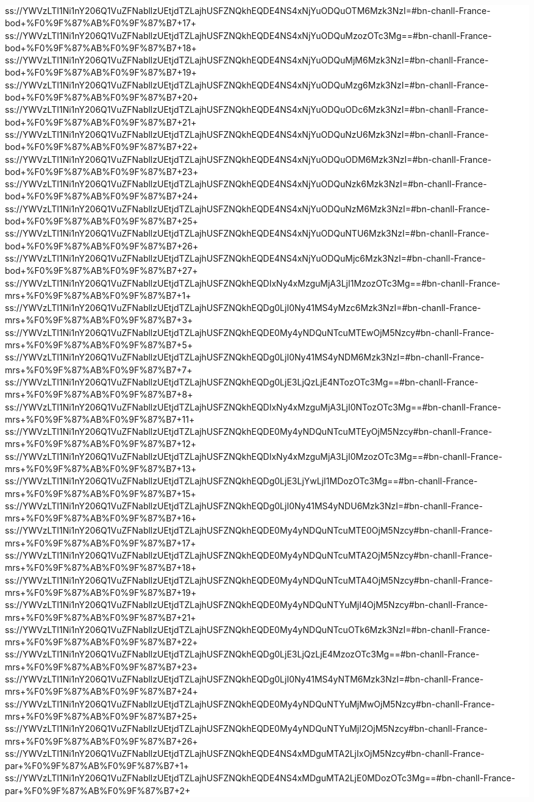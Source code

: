 ss://YWVzLTI1Ni1nY206Q1VuZFNabllzUEtjdTZLajhUSFZNQkhEQDE4NS4xNjYuODQuOTM6Mzk3NzI=#bn-chanll-France-bod+%F0%9F%87%AB%F0%9F%87%B7+17+
ss://YWVzLTI1Ni1nY206Q1VuZFNabllzUEtjdTZLajhUSFZNQkhEQDE4NS4xNjYuODQuMzozOTc3Mg==#bn-chanll-France-bod+%F0%9F%87%AB%F0%9F%87%B7+18+
ss://YWVzLTI1Ni1nY206Q1VuZFNabllzUEtjdTZLajhUSFZNQkhEQDE4NS4xNjYuODQuMjM6Mzk3NzI=#bn-chanll-France-bod+%F0%9F%87%AB%F0%9F%87%B7+19+
ss://YWVzLTI1Ni1nY206Q1VuZFNabllzUEtjdTZLajhUSFZNQkhEQDE4NS4xNjYuODQuMzg6Mzk3NzI=#bn-chanll-France-bod+%F0%9F%87%AB%F0%9F%87%B7+20+
ss://YWVzLTI1Ni1nY206Q1VuZFNabllzUEtjdTZLajhUSFZNQkhEQDE4NS4xNjYuODQuODc6Mzk3NzI=#bn-chanll-France-bod+%F0%9F%87%AB%F0%9F%87%B7+21+
ss://YWVzLTI1Ni1nY206Q1VuZFNabllzUEtjdTZLajhUSFZNQkhEQDE4NS4xNjYuODQuNzU6Mzk3NzI=#bn-chanll-France-bod+%F0%9F%87%AB%F0%9F%87%B7+22+
ss://YWVzLTI1Ni1nY206Q1VuZFNabllzUEtjdTZLajhUSFZNQkhEQDE4NS4xNjYuODQuODM6Mzk3NzI=#bn-chanll-France-bod+%F0%9F%87%AB%F0%9F%87%B7+23+
ss://YWVzLTI1Ni1nY206Q1VuZFNabllzUEtjdTZLajhUSFZNQkhEQDE4NS4xNjYuODQuNzk6Mzk3NzI=#bn-chanll-France-bod+%F0%9F%87%AB%F0%9F%87%B7+24+
ss://YWVzLTI1Ni1nY206Q1VuZFNabllzUEtjdTZLajhUSFZNQkhEQDE4NS4xNjYuODQuNzM6Mzk3NzI=#bn-chanll-France-bod+%F0%9F%87%AB%F0%9F%87%B7+25+
ss://YWVzLTI1Ni1nY206Q1VuZFNabllzUEtjdTZLajhUSFZNQkhEQDE4NS4xNjYuODQuNTU6Mzk3NzI=#bn-chanll-France-bod+%F0%9F%87%AB%F0%9F%87%B7+26+
ss://YWVzLTI1Ni1nY206Q1VuZFNabllzUEtjdTZLajhUSFZNQkhEQDE4NS4xNjYuODQuMjc6Mzk3NzI=#bn-chanll-France-bod+%F0%9F%87%AB%F0%9F%87%B7+27+
ss://YWVzLTI1Ni1nY206Q1VuZFNabllzUEtjdTZLajhUSFZNQkhEQDIxNy4xMzguMjA3LjI1MzozOTc3Mg==#bn-chanll-France-mrs+%F0%9F%87%AB%F0%9F%87%B7+1+
ss://YWVzLTI1Ni1nY206Q1VuZFNabllzUEtjdTZLajhUSFZNQkhEQDg0LjI0Ny41MS4yMzc6Mzk3NzI=#bn-chanll-France-mrs+%F0%9F%87%AB%F0%9F%87%B7+3+
ss://YWVzLTI1Ni1nY206Q1VuZFNabllzUEtjdTZLajhUSFZNQkhEQDE0My4yNDQuNTcuMTEwOjM5Nzcy#bn-chanll-France-mrs+%F0%9F%87%AB%F0%9F%87%B7+5+
ss://YWVzLTI1Ni1nY206Q1VuZFNabllzUEtjdTZLajhUSFZNQkhEQDg0LjI0Ny41MS4yNDM6Mzk3NzI=#bn-chanll-France-mrs+%F0%9F%87%AB%F0%9F%87%B7+7+
ss://YWVzLTI1Ni1nY206Q1VuZFNabllzUEtjdTZLajhUSFZNQkhEQDg0LjE3LjQzLjE4NTozOTc3Mg==#bn-chanll-France-mrs+%F0%9F%87%AB%F0%9F%87%B7+8+
ss://YWVzLTI1Ni1nY206Q1VuZFNabllzUEtjdTZLajhUSFZNQkhEQDIxNy4xMzguMjA3LjI0NTozOTc3Mg==#bn-chanll-France-mrs+%F0%9F%87%AB%F0%9F%87%B7+11+
ss://YWVzLTI1Ni1nY206Q1VuZFNabllzUEtjdTZLajhUSFZNQkhEQDE0My4yNDQuNTcuMTEyOjM5Nzcy#bn-chanll-France-mrs+%F0%9F%87%AB%F0%9F%87%B7+12+
ss://YWVzLTI1Ni1nY206Q1VuZFNabllzUEtjdTZLajhUSFZNQkhEQDIxNy4xMzguMjA3LjI0MzozOTc3Mg==#bn-chanll-France-mrs+%F0%9F%87%AB%F0%9F%87%B7+13+
ss://YWVzLTI1Ni1nY206Q1VuZFNabllzUEtjdTZLajhUSFZNQkhEQDg0LjE3LjYwLjI1MDozOTc3Mg==#bn-chanll-France-mrs+%F0%9F%87%AB%F0%9F%87%B7+15+
ss://YWVzLTI1Ni1nY206Q1VuZFNabllzUEtjdTZLajhUSFZNQkhEQDg0LjI0Ny41MS4yNDU6Mzk3NzI=#bn-chanll-France-mrs+%F0%9F%87%AB%F0%9F%87%B7+16+
ss://YWVzLTI1Ni1nY206Q1VuZFNabllzUEtjdTZLajhUSFZNQkhEQDE0My4yNDQuNTcuMTE0OjM5Nzcy#bn-chanll-France-mrs+%F0%9F%87%AB%F0%9F%87%B7+17+
ss://YWVzLTI1Ni1nY206Q1VuZFNabllzUEtjdTZLajhUSFZNQkhEQDE0My4yNDQuNTcuMTA2OjM5Nzcy#bn-chanll-France-mrs+%F0%9F%87%AB%F0%9F%87%B7+18+
ss://YWVzLTI1Ni1nY206Q1VuZFNabllzUEtjdTZLajhUSFZNQkhEQDE0My4yNDQuNTcuMTA4OjM5Nzcy#bn-chanll-France-mrs+%F0%9F%87%AB%F0%9F%87%B7+19+
ss://YWVzLTI1Ni1nY206Q1VuZFNabllzUEtjdTZLajhUSFZNQkhEQDE0My4yNDQuNTYuMjI4OjM5Nzcy#bn-chanll-France-mrs+%F0%9F%87%AB%F0%9F%87%B7+21+
ss://YWVzLTI1Ni1nY206Q1VuZFNabllzUEtjdTZLajhUSFZNQkhEQDE0My4yNDQuNTcuOTk6Mzk3NzI=#bn-chanll-France-mrs+%F0%9F%87%AB%F0%9F%87%B7+22+
ss://YWVzLTI1Ni1nY206Q1VuZFNabllzUEtjdTZLajhUSFZNQkhEQDg0LjE3LjQzLjE4MzozOTc3Mg==#bn-chanll-France-mrs+%F0%9F%87%AB%F0%9F%87%B7+23+
ss://YWVzLTI1Ni1nY206Q1VuZFNabllzUEtjdTZLajhUSFZNQkhEQDg0LjI0Ny41MS4yNTM6Mzk3NzI=#bn-chanll-France-mrs+%F0%9F%87%AB%F0%9F%87%B7+24+
ss://YWVzLTI1Ni1nY206Q1VuZFNabllzUEtjdTZLajhUSFZNQkhEQDE0My4yNDQuNTYuMjMwOjM5Nzcy#bn-chanll-France-mrs+%F0%9F%87%AB%F0%9F%87%B7+25+
ss://YWVzLTI1Ni1nY206Q1VuZFNabllzUEtjdTZLajhUSFZNQkhEQDE0My4yNDQuNTYuMjI2OjM5Nzcy#bn-chanll-France-mrs+%F0%9F%87%AB%F0%9F%87%B7+26+
ss://YWVzLTI1Ni1nY206Q1VuZFNabllzUEtjdTZLajhUSFZNQkhEQDE4NS4xMDguMTA2LjIxOjM5Nzcy#bn-chanll-France-par+%F0%9F%87%AB%F0%9F%87%B7+1+
ss://YWVzLTI1Ni1nY206Q1VuZFNabllzUEtjdTZLajhUSFZNQkhEQDE4NS4xMDguMTA2LjE0MDozOTc3Mg==#bn-chanll-France-par+%F0%9F%87%AB%F0%9F%87%B7+2+